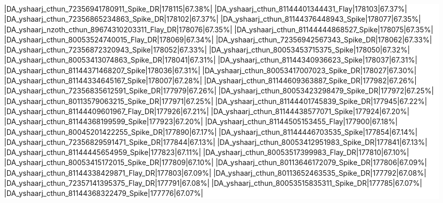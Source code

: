 |DA_yshaarj_cthun_72356941780911_Spike_DR|178115|67.38%|
|DA_yshaarj_cthun_81144401344431_Flay|178103|67.37%|
|DA_yshaarj_cthun_72356865234863_Spike_DR|178102|67.37%|
|DA_yshaarj_cthun_81144376448943_Spike|178077|67.35%|
|DA_yshaarj_nzoth_cthun_89674310203311_Flay_DR|178076|67.35%|
|DA_yshaarj_cthun_81144444868527_Spike|178075|67.35%|
|DA_yshaarj_cthun_80053524740015_Flay_DR|178069|67.34%|
|DA_yshaarj_cthun_72356942567343_Spike_DR|178062|67.33%|
|DA_yshaarj_cthun_72356872320943_Spike|178052|67.33%|
|DA_yshaarj_cthun_80053453715375_Spike|178050|67.32%|
|DA_yshaarj_cthun_80053413074863_Spike_DR|178041|67.31%|
|DA_yshaarj_cthun_81144340936623_Spike|178037|67.31%|
|DA_yshaarj_cthun_81144371468207_Spike|178036|67.31%|
|DA_yshaarj_cthun_80053417007023_Spike_DR|178027|67.30%|
|DA_yshaarj_cthun_81144334645167_Spike|178007|67.28%|
|DA_yshaarj_cthun_81144609363887_Spike_DR|177982|67.26%|
|DA_yshaarj_cthun_72356835612591_Spike_DR|177979|67.26%|
|DA_yshaarj_cthun_80053423298479_Spike_DR|177972|67.25%|
|DA_yshaarj_cthun_80113579063215_Spike_DR|177971|67.25%|
|DA_yshaarj_cthun_81144401745839_Spike_DR|177945|67.22%|
|DA_yshaarj_cthun_81144409601967_Flay_DR|177926|67.21%|
|DA_yshaarj_cthun_81144438577071_Spike|177924|67.20%|
|DA_yshaarj_cthun_81144368199599_Spike|177923|67.20%|
|DA_yshaarj_cthun_81144505153455_Flay|177900|67.18%|
|DA_yshaarj_cthun_80045201422255_Spike_DR|177890|67.17%|
|DA_yshaarj_cthun_81144446703535_Spike|177854|67.14%|
|DA_yshaarj_cthun_72356829591471_Spike_DR|177844|67.13%|
|DA_yshaarj_cthun_80053412951983_Spike_DR|177841|67.13%|
|DA_yshaarj_cthun_81144445654959_Spike|177823|67.11%|
|DA_yshaarj_cthun_80053517399983_Flay_DR|177810|67.10%|
|DA_yshaarj_cthun_80053415172015_Spike_DR|177809|67.10%|
|DA_yshaarj_cthun_80113646172079_Spike_DR|177806|67.09%|
|DA_yshaarj_cthun_81144338429871_Flay_DR|177803|67.09%|
|DA_yshaarj_cthun_80113652463535_Spike_DR|177792|67.08%|
|DA_yshaarj_cthun_72357141395375_Flay_DR|177791|67.08%|
|DA_yshaarj_cthun_80053515835311_Spike_DR|177785|67.07%|
|DA_yshaarj_cthun_81144368322479_Spike|177776|67.07%|